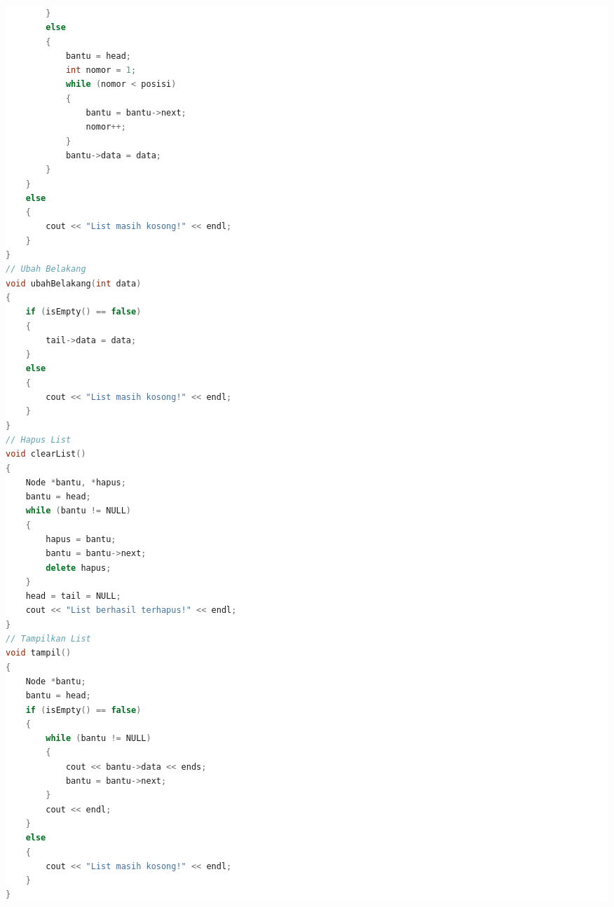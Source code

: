 ```C++
        }
        else
        {
            bantu = head;
            int nomor = 1;
            while (nomor < posisi)
            {
                bantu = bantu->next;
                nomor++;
            }
            bantu->data = data;
        }
    }
    else
    {
        cout << "List masih kosong!" << endl;
    }
}
// Ubah Belakang
void ubahBelakang(int data)
{
    if (isEmpty() == false)
    {
        tail->data = data;
    }
    else
    {
        cout << "List masih kosong!" << endl;
    }
}
// Hapus List
void clearList()
{
    Node *bantu, *hapus;
    bantu = head;
    while (bantu != NULL)
    {
        hapus = bantu;
        bantu = bantu->next;
        delete hapus;
    }
    head = tail = NULL;
    cout << "List berhasil terhapus!" << endl;
}
// Tampilkan List
void tampil()
{
    Node *bantu;
    bantu = head;
    if (isEmpty() == false)
    {
        while (bantu != NULL)
        {
            cout << bantu->data << ends;
            bantu = bantu->next;
        }
        cout << endl;
    }
    else
    {
        cout << "List masih kosong!" << endl;
    }
}
```